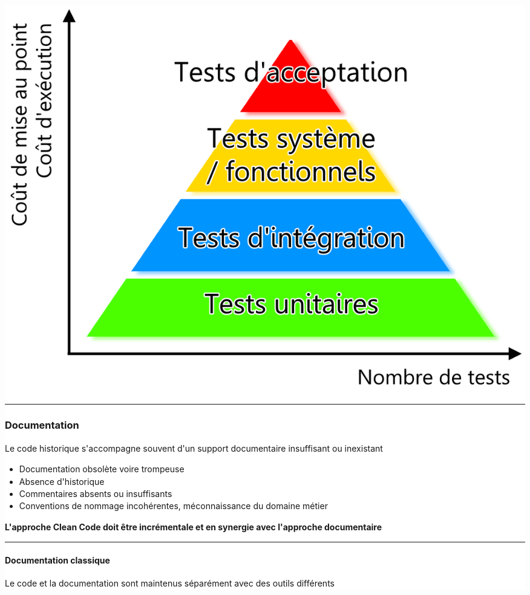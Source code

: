 <img class="stretch" src="img/pyramide-tests.png">

---

### Documentation

Le code historique s'accompagne souvent d'un support documentaire insuffisant ou inexistant

- Documentation obsolète voire trompeuse
- Absence d'historique
- Commentaires absents ou insuffisants
- Conventions de nommage incohérentes, méconnaissance du domaine métier

**L'approche Clean Code doit être incrémentale et en synergie avec l'approche documentaire**

---

#### Documentation classique

Le code et la documentation sont maintenus séparément avec des outils différents
